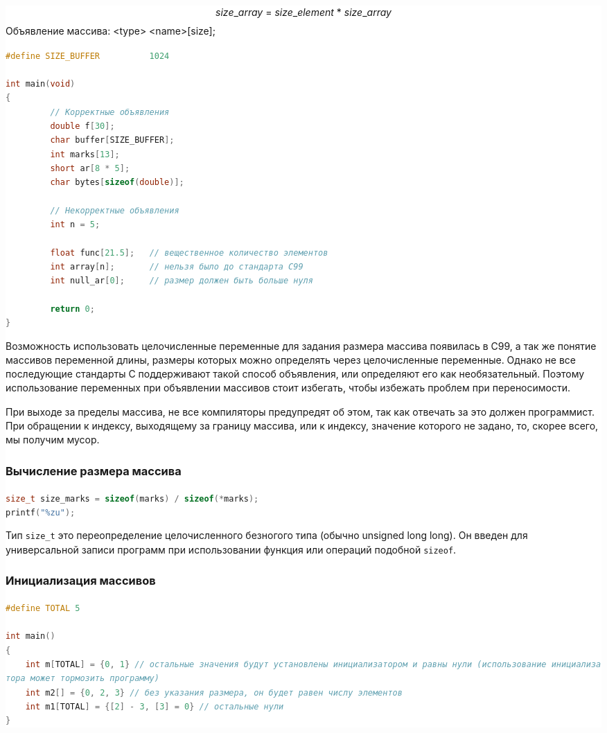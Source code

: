$$
size\_array\ =\ size\_element\ *\ size\_array
$$
Объявление массива: \<type> \<name>\[size];
``` c
#define SIZE_BUFFER          1024
 
int main(void)
{
         // Корректные объявления
         double f[30];
         char buffer[SIZE_BUFFER];
         int marks[13];
         short ar[8 * 5];
         char bytes[sizeof(double)];
 
         // Некорректные объявления
         int n = 5;
 
         float func[21.5];   // вещественное количество элементов
         int array[n];       // нельзя было до стандарта C99
         int null_ar[0];     // размер должен быть больше нуля
 
         return 0;
}
```
Возможность использовать целочисленные переменные для задания размера массива появилась в C99, а так же понятие массивов переменной длины, размеры которых можно определять через целочисленные переменные. Однако не все последующие стандарты C поддерживают такой способ объявления, или определяют его как необязательный. Поэтому использование переменных при объявлении массивов стоит избегать, чтобы избежать проблем при переносимости. 

При выходе за пределы массива, не все компиляторы предупредят об этом, так как отвечать за это должен программист. При обращении к индексу, выходящему за границу массива, или к индексу, значение которого не задано, то, скорее всего, мы получим мусор.

### Вычисление размера массива 

``` c
size_t size_marks = sizeof(marks) / sizeof(*marks);
printf("%zu");
```

Тип `size_t` это переопределение целочисленного безногого типа (обычно unsigned long long). Он введен для универсальной записи программ при использовании функция или операций подобной `sizeof`.  
### Инициализация массивов

``` c
#define TOTAL 5

int main()
{
    int m[TOTAL] = {0, 1} // остальные значения будут установлены инициализатором и равны нули (использование инициализатора может тормозить программу) 
    int m2[] = {0, 2, 3} // без указания размера, он будет равен числу элементов
    int m1[TOTAL] = {[2] - 3, [3] = 0} // остальные нули
}
```
